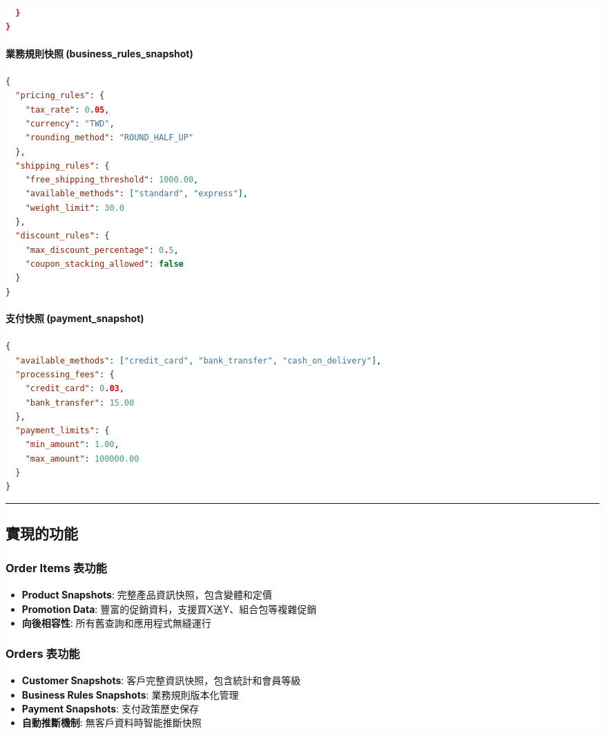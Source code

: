 ```json
  }
}
```

#### 業務規則快照 (business_rules_snapshot)
```json
{
  "pricing_rules": {
    "tax_rate": 0.05,
    "currency": "TWD",
    "rounding_method": "ROUND_HALF_UP"
  },
  "shipping_rules": {
    "free_shipping_threshold": 1000.00,
    "available_methods": ["standard", "express"],
    "weight_limit": 30.0
  },
  "discount_rules": {
    "max_discount_percentage": 0.5,
    "coupon_stacking_allowed": false
  }
}
```

#### 支付快照 (payment_snapshot)
```json
{
  "available_methods": ["credit_card", "bank_transfer", "cash_on_delivery"],
  "processing_fees": {
    "credit_card": 0.03,
    "bank_transfer": 15.00
  },
  "payment_limits": {
    "min_amount": 1.00,
    "max_amount": 100000.00
  }
}
```

---

## 實現的功能

### Order Items 表功能
- **Product Snapshots**: 完整產品資訊快照，包含變體和定價
- **Promotion Data**: 豐富的促銷資料，支援買X送Y、組合包等複雜促銷
- **向後相容性**: 所有舊查詢和應用程式無縫運行

### Orders 表功能
- **Customer Snapshots**: 客戶完整資訊快照，包含統計和會員等級
- **Business Rules Snapshots**: 業務規則版本化管理
- **Payment Snapshots**: 支付政策歷史保存
- **自動推斷機制**: 無客戶資料時智能推斷快照

